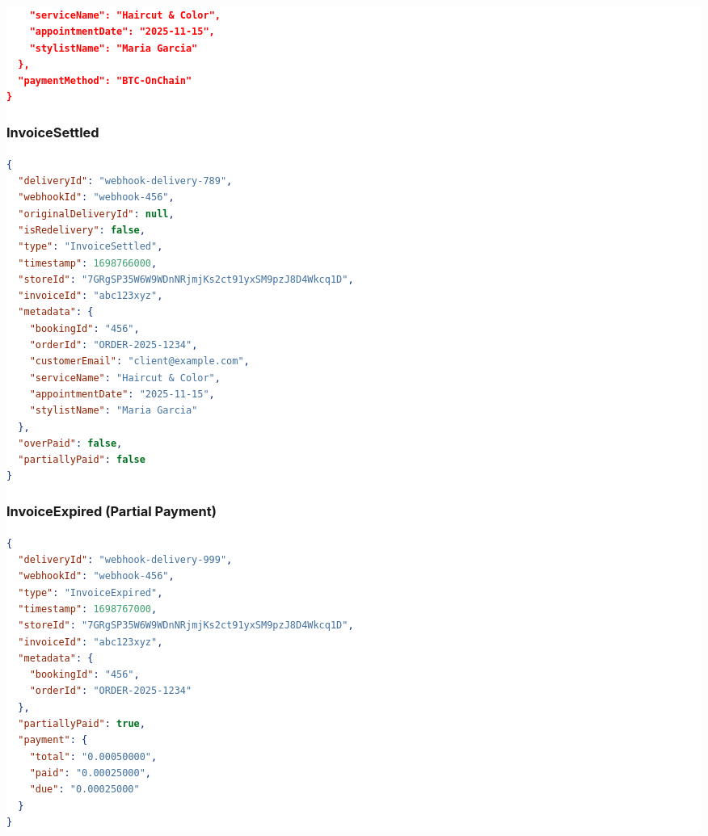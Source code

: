 ```json
    "serviceName": "Haircut & Color",
    "appointmentDate": "2025-11-15",
    "stylistName": "Maria Garcia"
  },
  "paymentMethod": "BTC-OnChain"
}
```

### InvoiceSettled

```json
{
  "deliveryId": "webhook-delivery-789",
  "webhookId": "webhook-456",
  "originalDeliveryId": null,
  "isRedelivery": false,
  "type": "InvoiceSettled",
  "timestamp": 1698766000,
  "storeId": "7GRgSP35W6W9WDnNRjmjKs2ct91yxSM9pzJ8D4Wkcq1D",
  "invoiceId": "abc123xyz",
  "metadata": {
    "bookingId": "456",
    "orderId": "ORDER-2025-1234",
    "customerEmail": "client@example.com",
    "serviceName": "Haircut & Color",
    "appointmentDate": "2025-11-15",
    "stylistName": "Maria Garcia"
  },
  "overPaid": false,
  "partiallyPaid": false
}
```

### InvoiceExpired (Partial Payment)

```json
{
  "deliveryId": "webhook-delivery-999",
  "webhookId": "webhook-456",
  "type": "InvoiceExpired",
  "timestamp": 1698767000,
  "storeId": "7GRgSP35W6W9WDnNRjmjKs2ct91yxSM9pzJ8D4Wkcq1D",
  "invoiceId": "abc123xyz",
  "metadata": {
    "bookingId": "456",
    "orderId": "ORDER-2025-1234"
  },
  "partiallyPaid": true,
  "payment": {
    "total": "0.00050000",
    "paid": "0.00025000",
    "due": "0.00025000"
  }
}
```
